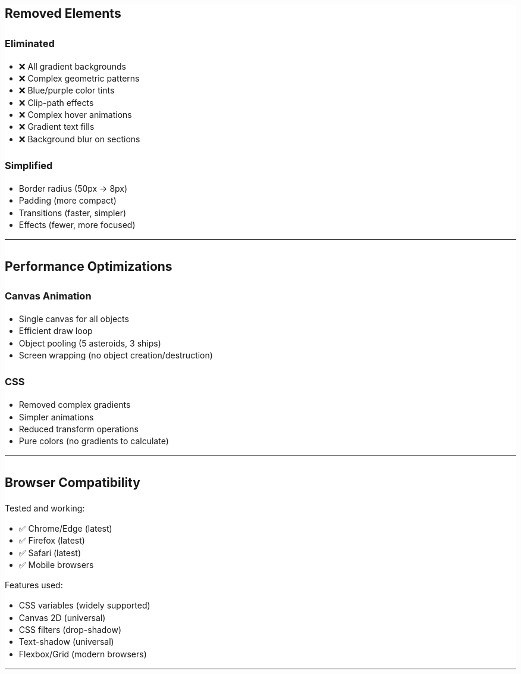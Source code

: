 
## Removed Elements

### Eliminated
- ❌ All gradient backgrounds
- ❌ Complex geometric patterns
- ❌ Blue/purple color tints
- ❌ Clip-path effects
- ❌ Complex hover animations
- ❌ Gradient text fills
- ❌ Background blur on sections

### Simplified
- Border radius (50px → 8px)
- Padding (more compact)
- Transitions (faster, simpler)
- Effects (fewer, more focused)

---

## Performance Optimizations

### Canvas Animation
- Single canvas for all objects
- Efficient draw loop
- Object pooling (5 asteroids, 3 ships)
- Screen wrapping (no object creation/destruction)

### CSS
- Removed complex gradients
- Simpler animations
- Reduced transform operations
- Pure colors (no gradients to calculate)

---

## Browser Compatibility

Tested and working:
- ✅ Chrome/Edge (latest)
- ✅ Firefox (latest)
- ✅ Safari (latest)
- ✅ Mobile browsers

Features used:
- CSS variables (widely supported)
- Canvas 2D (universal)
- CSS filters (drop-shadow)
- Text-shadow (universal)
- Flexbox/Grid (modern browsers)

---